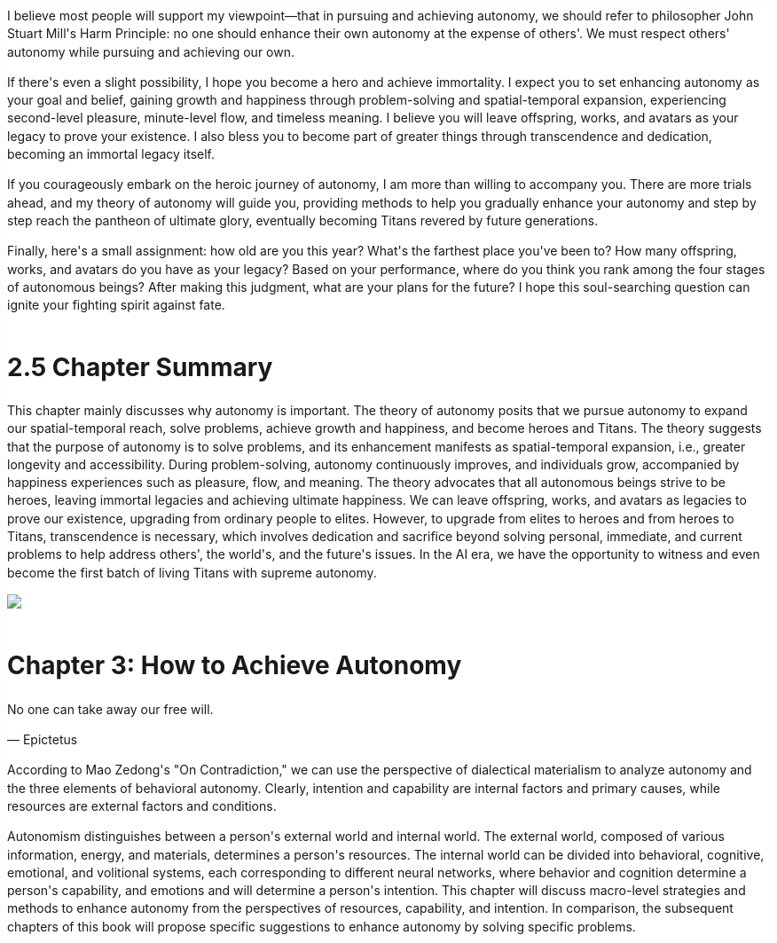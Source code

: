 I believe most people will support my viewpoint—that in pursuing and achieving autonomy, we should refer to philosopher John Stuart Mill's Harm Principle: no one should enhance their own autonomy at the expense of others'. We must respect others' autonomy while pursuing and achieving our own.  

If there's even a slight possibility, I hope you become a hero and achieve immortality. I expect you to set enhancing autonomy as your goal and belief, gaining growth and happiness through problem-solving and spatial-temporal expansion, experiencing second-level pleasure, minute-level flow, and timeless meaning. I believe you will leave offspring, works, and avatars as your legacy to prove your existence. I also bless you to become part of greater things through transcendence and dedication, becoming an immortal legacy itself.  

If you courageously embark on the heroic journey of autonomy, I am more than willing to accompany you. There are more trials ahead, and my theory of autonomy will guide you, providing methods to help you gradually enhance your autonomy and step by step reach the pantheon of ultimate glory, eventually becoming Titans revered by future generations.  

Finally, here's a small assignment: how old are you this year? What's the farthest place you've been to? How many offspring, works, and avatars do you have as your legacy? Based on your performance, where do you think you rank among the four stages of autonomous beings? After making this judgment, what are your plans for the future? I hope this soul-searching question can ignite your fighting spirit against fate.  

# 2.5 Chapter Summary  

This chapter mainly discusses why autonomy is important. The theory of autonomy posits that we pursue autonomy to expand our spatial-temporal reach, solve problems, achieve growth and happiness, and become heroes and Titans. The theory suggests that the purpose of autonomy is to solve problems, and its enhancement manifests as spatial-temporal expansion, i.e., greater longevity and accessibility. During problem-solving, autonomy continuously improves, and individuals grow, accompanied by happiness experiences such as pleasure, flow, and meaning. The theory advocates that all autonomous beings strive to be heroes, leaving immortal legacies and achieving ultimate happiness. We can leave offspring, works, and avatars as legacies to prove our existence, upgrading from ordinary people to elites. However, to upgrade from elites to heroes and from heroes to Titans, transcendence is necessary, which involves dedication and sacrifice beyond solving personal, immediate, and current problems to help address others', the world's, and the future's issues. In the AI era, we have the opportunity to witness and even become the first batch of living Titans with supreme autonomy.  

![](images/4dfcc8d96cd56b7382c994ca3ebec1d4bcd04e5131a6390ca70d75b54f6dbc16.jpg)  

# Chapter 3: How to Achieve Autonomy  

No one can take away our free will.  

— Epictetus  

According to Mao Zedong's "On Contradiction," we can use the perspective of dialectical materialism to analyze autonomy and the three elements of behavioral autonomy. Clearly, intention and capability are internal factors and primary causes, while resources are external factors and conditions.  

Autonomism distinguishes between a person's external world and internal world. The external world, composed of various information, energy, and materials, determines a person's resources. The internal world can be divided into behavioral, cognitive, emotional, and volitional systems, each corresponding to different neural networks, where behavior and cognition determine a person's capability, and emotions and will determine a person's intention. This chapter will discuss macro-level strategies and methods to enhance autonomy from the perspectives of resources, capability, and intention. In comparison, the subsequent chapters of this book will propose specific suggestions to enhance autonomy by solving specific problems.  

